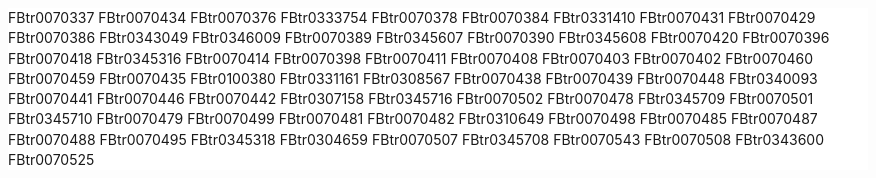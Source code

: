 FBtr0070337
FBtr0070434
FBtr0070376
FBtr0333754
FBtr0070378
FBtr0070384
FBtr0331410
FBtr0070431
FBtr0070429
FBtr0070386
FBtr0343049
FBtr0346009
FBtr0070389
FBtr0345607
FBtr0070390
FBtr0345608
FBtr0070420
FBtr0070396
FBtr0070418
FBtr0345316
FBtr0070414
FBtr0070398
FBtr0070411
FBtr0070408
FBtr0070403
FBtr0070402
FBtr0070460
FBtr0070459
FBtr0070435
FBtr0100380
FBtr0331161
FBtr0308567
FBtr0070438
FBtr0070439
FBtr0070448
FBtr0340093
FBtr0070441
FBtr0070446
FBtr0070442
FBtr0307158
FBtr0345716
FBtr0070502
FBtr0070478
FBtr0345709
FBtr0070501
FBtr0345710
FBtr0070479
FBtr0070499
FBtr0070481
FBtr0070482
FBtr0310649
FBtr0070498
FBtr0070485
FBtr0070487
FBtr0070488
FBtr0070495
FBtr0345318
FBtr0304659
FBtr0070507
FBtr0345708
FBtr0070543
FBtr0070508
FBtr0343600
FBtr0070525